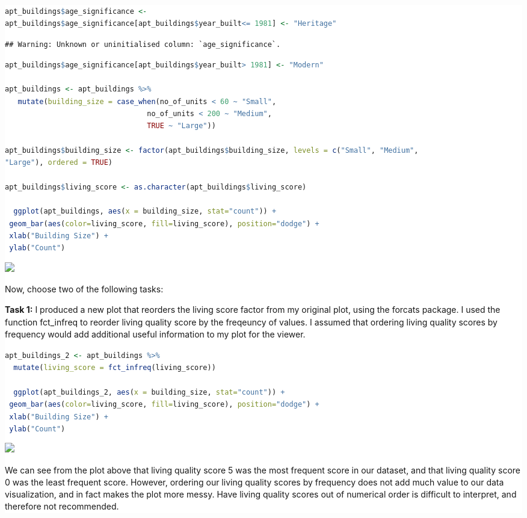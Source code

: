 ``` r
apt_buildings$age_significance <- 
apt_buildings$age_significance[apt_buildings$year_built<= 1981] <- "Heritage"
```

    ## Warning: Unknown or uninitialised column: `age_significance`.

``` r
apt_buildings$age_significance[apt_buildings$year_built> 1981] <- "Modern"

apt_buildings <- apt_buildings %>% 
   mutate(building_size = case_when(no_of_units < 60 ~ "Small",
                                 no_of_units < 200 ~ "Medium",
                                 TRUE ~ "Large"))

apt_buildings$building_size <- factor(apt_buildings$building_size, levels = c("Small", "Medium",                                                           "Large"), ordered = TRUE)

apt_buildings$living_score <- as.character(apt_buildings$living_score)

  ggplot(apt_buildings, aes(x = building_size, stat="count")) +
 geom_bar(aes(color=living_score, fill=living_score), position="dodge") +
 xlab("Building Size") +
 ylab("Count")
```

![](Kennedy_Tabitha_3_files/figure-gfm/unnamed-chunk-5-1.png)

Now, choose two of the following tasks:

**Task 1:** I produced a new plot that reorders the living score factor
from my original plot, using the forcats package. I used the function
fct\_infreq to reorder living quality score by the freqeuncy of values.
I assumed that ordering living quality scores by frequency would add
additional useful information to my plot for the viewer.

``` r
apt_buildings_2 <- apt_buildings %>%
  mutate(living_score = fct_infreq(living_score))

  ggplot(apt_buildings_2, aes(x = building_size, stat="count")) +
 geom_bar(aes(color=living_score, fill=living_score), position="dodge") +
 xlab("Building Size") +
 ylab("Count")
```

![](Kennedy_Tabitha_3_files/figure-gfm/unnamed-chunk-6-1.png)

We can see from the plot above that living quality score 5 was the most
frequent score in our dataset, and that living quality score 0 was the
least frequent score. However, ordering our living quality scores by
frequency does not add much value to our data visualization, and in fact
makes the plot more messy. Have living quality scores out of numerical
order is difficult to interpret, and therefore not recommended.
